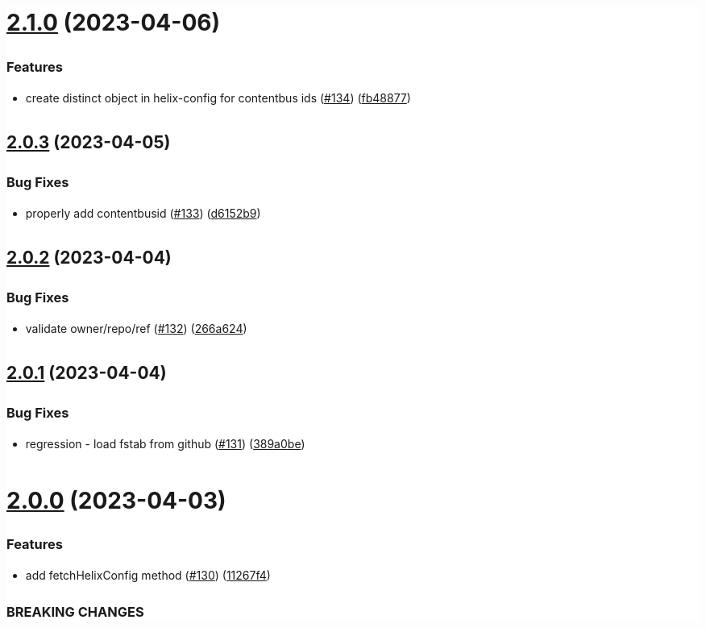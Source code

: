 # [2.1.0](https://github.com/adobe/helix-admin-support/compare/v2.0.3...v2.1.0) (2023-04-06)


### Features

* create distinct object in helix-config for contentbus ids ([#134](https://github.com/adobe/helix-admin-support/issues/134)) ([fb48877](https://github.com/adobe/helix-admin-support/commit/fb48877af76c431df217c52eaed19aaaf348f811))

## [2.0.3](https://github.com/adobe/helix-admin-support/compare/v2.0.2...v2.0.3) (2023-04-05)


### Bug Fixes

* properly add contentbusid ([#133](https://github.com/adobe/helix-admin-support/issues/133)) ([d6152b9](https://github.com/adobe/helix-admin-support/commit/d6152b9492e8b7bb7b3f84ab183d7a9ad8e64016))

## [2.0.2](https://github.com/adobe/helix-admin-support/compare/v2.0.1...v2.0.2) (2023-04-04)


### Bug Fixes

* validate owner/repo/ref ([#132](https://github.com/adobe/helix-admin-support/issues/132)) ([266a624](https://github.com/adobe/helix-admin-support/commit/266a6240ff1434bf9350c3ca72700297d88e15a8))

## [2.0.1](https://github.com/adobe/helix-admin-support/compare/v2.0.0...v2.0.1) (2023-04-04)


### Bug Fixes

* regression - load fstab from github ([#131](https://github.com/adobe/helix-admin-support/issues/131)) ([389a0be](https://github.com/adobe/helix-admin-support/commit/389a0bef218ae299c3dd83fd30f190ab9cce64fe))

# [2.0.0](https://github.com/adobe/helix-admin-support/compare/v1.6.37...v2.0.0) (2023-04-03)


### Features

* add fetchHelixConfig method ([#130](https://github.com/adobe/helix-admin-support/issues/130)) ([11267f4](https://github.com/adobe/helix-admin-support/commit/11267f4b1d31d4a9e67e4cd18a170667b5fc87f9))


### BREAKING CHANGES

